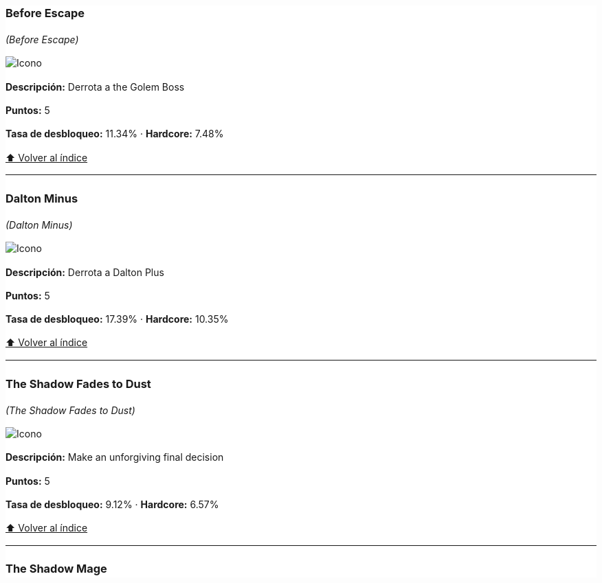 
<a id="before-escape"></a>

### Before Escape

*(Before Escape)*

![Icono](https://media.retroachievements.org/Badge/60294.png)

**Descripción:** Derrota a the Golem Boss

**Puntos:** 5

**Tasa de desbloqueo:** 11.34% · **Hardcore:** 7.48%

[⬆ Volver al índice](#indice)


---

<a id="dalton-minus"></a>

### Dalton Minus

*(Dalton Minus)*

![Icono](https://media.retroachievements.org/Badge/60295.png)

**Descripción:** Derrota a Dalton Plus

**Puntos:** 5

**Tasa de desbloqueo:** 17.39% · **Hardcore:** 10.35%

[⬆ Volver al índice](#indice)


---

<a id="the-shadow-fades-to-dust"></a>

### The Shadow Fades to Dust

*(The Shadow Fades to Dust)*

![Icono](https://media.retroachievements.org/Badge/60296.png)

**Descripción:** Make an unforgiving final decision

**Puntos:** 5

**Tasa de desbloqueo:** 9.12% · **Hardcore:** 6.57%

[⬆ Volver al índice](#indice)


---

<a id="the-shadow-mage"></a>

### The Shadow Mage

